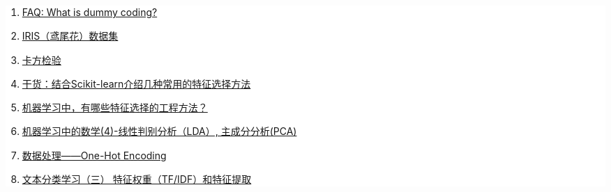 1. [FAQ: What is dummy coding?](http://www.ats.ucla.edu/stat/mult_pkg/faq/general/dummy.htm)

2. [IRIS（鸢尾花）数据集](http://scikit-learn.org/stable/modules/generated/sklearn.datasets.load_iris.html#sklearn.datasets.load_iris)

3. [卡方检验](http://wiki.mbalib.com/wiki/%E5%8D%A1%E6%96%B9%E6%A3%80%E9%AA%8C)

4. [干货：结合Scikit-learn介绍几种常用的特征选择方法](http://dataunion.org/14072.html)

5. [机器学习中，有哪些特征选择的工程方法？](http://www.zhihu.com/question/28641663/answer/41653367)

6. [机器学习中的数学(4)-线性判别分析（LDA）, 主成分分析(PCA)](http://www.cnblogs.com/LeftNotEasy/archive/2011/01/08/lda-and-pca-machine-learning.html)

7. [数据处理——One-Hot Encoding](https://blog.csdn.net/google19890102/article/details/44039761)

8. [文本分类学习（三） 特征权重（TF/IDF）和特征提取](https://www.cnblogs.com/dacc123/p/8707638.html)

